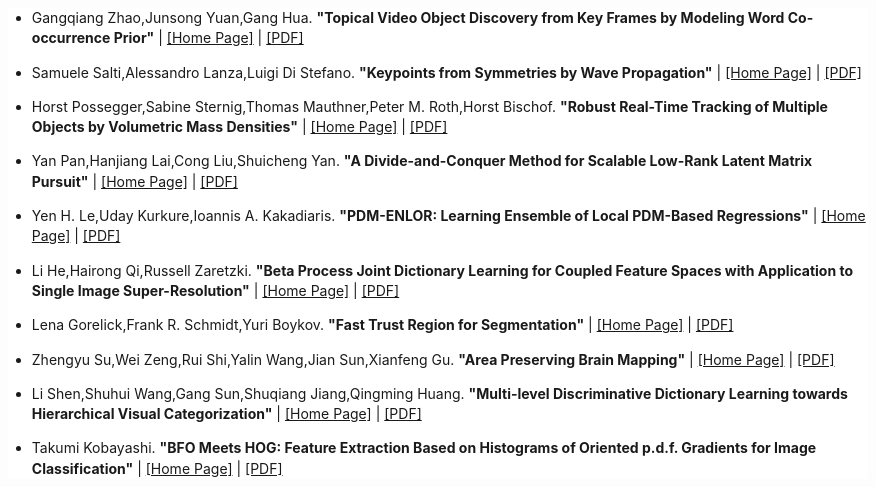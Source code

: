 
- Gangqiang Zhao,Junsong Yuan,Gang Hua. **"Topical Video Object Discovery from Key Frames by Modeling Word Co-occurrence Prior"** | [[Home Page]](https://openaccess.thecvf.com/content_cvpr_2013/html/Zhao_Topical_Video_Object_2013_CVPR_paper.html) | [[PDF]](https://openaccess.thecvf.com/content_cvpr_2013/papers/Zhao_Topical_Video_Object_2013_CVPR_paper.pdf) 


- Samuele Salti,Alessandro Lanza,Luigi Di Stefano. **"Keypoints from Symmetries by Wave Propagation"** | [[Home Page]](https://openaccess.thecvf.com/content_cvpr_2013/html/Salti_Keypoints_from_Symmetries_2013_CVPR_paper.html) | [[PDF]](https://openaccess.thecvf.com/content_cvpr_2013/papers/Salti_Keypoints_from_Symmetries_2013_CVPR_paper.pdf) 


- Horst Possegger,Sabine Sternig,Thomas Mauthner,Peter M. Roth,Horst Bischof. **"Robust Real-Time Tracking of Multiple Objects by Volumetric Mass Densities"** | [[Home Page]](https://openaccess.thecvf.com/content_cvpr_2013/html/Possegger_Robust_Real-Time_Tracking_2013_CVPR_paper.html) | [[PDF]](https://openaccess.thecvf.com/content_cvpr_2013/papers/Possegger_Robust_Real-Time_Tracking_2013_CVPR_paper.pdf) 


- Yan Pan,Hanjiang Lai,Cong Liu,Shuicheng Yan. **"A Divide-and-Conquer Method for Scalable Low-Rank Latent Matrix Pursuit"** | [[Home Page]](https://openaccess.thecvf.com/content_cvpr_2013/html/Pan_A_Divide-and-Conquer_Method_2013_CVPR_paper.html) | [[PDF]](https://openaccess.thecvf.com/content_cvpr_2013/papers/Pan_A_Divide-and-Conquer_Method_2013_CVPR_paper.pdf) 


- Yen H. Le,Uday Kurkure,Ioannis A. Kakadiaris. **"PDM-ENLOR: Learning Ensemble of Local PDM-Based Regressions"** | [[Home Page]](https://openaccess.thecvf.com/content_cvpr_2013/html/Le_PDM-ENLOR_Learning_Ensemble_2013_CVPR_paper.html) | [[PDF]](https://openaccess.thecvf.com/content_cvpr_2013/papers/Le_PDM-ENLOR_Learning_Ensemble_2013_CVPR_paper.pdf) 


- Li He,Hairong Qi,Russell Zaretzki. **"Beta Process Joint Dictionary Learning for Coupled Feature Spaces with Application to Single Image Super-Resolution"** | [[Home Page]](https://openaccess.thecvf.com/content_cvpr_2013/html/He_Beta_Process_Joint_2013_CVPR_paper.html) | [[PDF]](https://openaccess.thecvf.com/content_cvpr_2013/papers/He_Beta_Process_Joint_2013_CVPR_paper.pdf) 


- Lena Gorelick,Frank R. Schmidt,Yuri Boykov. **"Fast Trust Region for Segmentation"** | [[Home Page]](https://openaccess.thecvf.com/content_cvpr_2013/html/Gorelick_Fast_Trust_Region_2013_CVPR_paper.html) | [[PDF]](https://openaccess.thecvf.com/content_cvpr_2013/papers/Gorelick_Fast_Trust_Region_2013_CVPR_paper.pdf) 


- Zhengyu Su,Wei Zeng,Rui Shi,Yalin Wang,Jian Sun,Xianfeng Gu. **"Area Preserving Brain Mapping"** | [[Home Page]](https://openaccess.thecvf.com/content_cvpr_2013/html/Su_Area_Preserving_Brain_2013_CVPR_paper.html) | [[PDF]](https://openaccess.thecvf.com/content_cvpr_2013/papers/Su_Area_Preserving_Brain_2013_CVPR_paper.pdf) 


- Li Shen,Shuhui Wang,Gang Sun,Shuqiang Jiang,Qingming Huang. **"Multi-level Discriminative Dictionary Learning towards Hierarchical Visual Categorization"** | [[Home Page]](https://openaccess.thecvf.com/content_cvpr_2013/html/Shen_Multi-level_Discriminative_Dictionary_2013_CVPR_paper.html) | [[PDF]](https://openaccess.thecvf.com/content_cvpr_2013/papers/Shen_Multi-level_Discriminative_Dictionary_2013_CVPR_paper.pdf) 


- Takumi Kobayashi. **"BFO Meets HOG: Feature Extraction Based on Histograms of Oriented p.d.f. Gradients for Image Classification"** | [[Home Page]](https://openaccess.thecvf.com/content_cvpr_2013/html/Kobayashi_BFO_Meets_HOG_2013_CVPR_paper.html) | [[PDF]](https://openaccess.thecvf.com/content_cvpr_2013/papers/Kobayashi_BFO_Meets_HOG_2013_CVPR_paper.pdf) 
